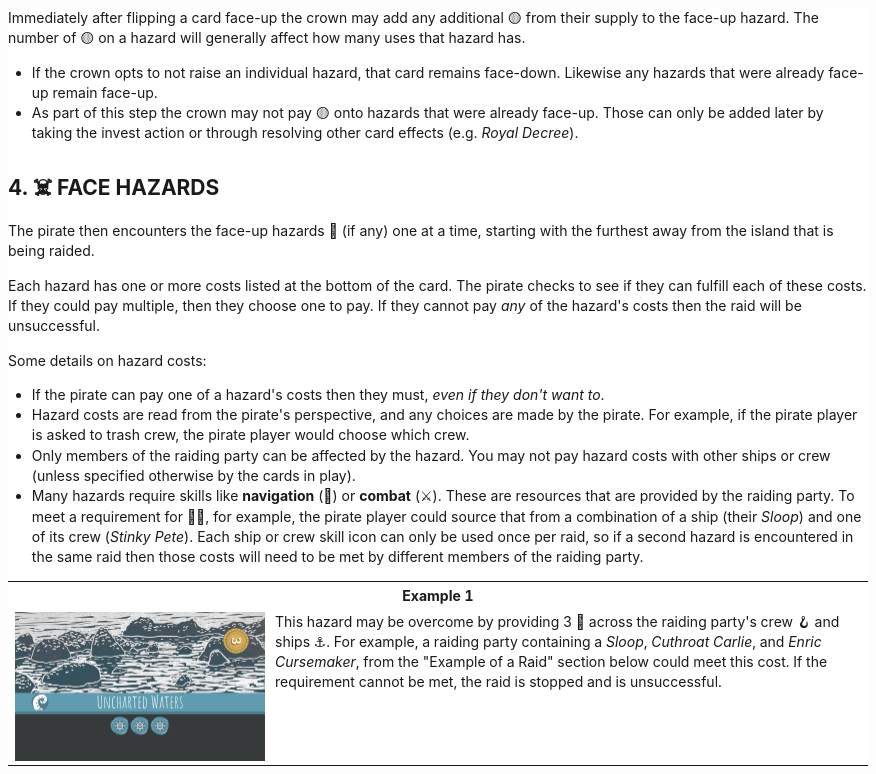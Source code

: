 Immediately after flipping a card face-up the crown may add any additional 🟡 from their supply to the face-up hazard. The number of 🟡 on a hazard will generally affect how many uses that hazard has.

- If the crown opts to not raise an individual hazard, that card remains face-down. Likewise any hazards that were already face-up remain face-up.
- As part of this step the crown may not pay 🟡 onto hazards that were already face-up. Those can only be added later by taking the invest action or through resolving other card effects (e.g. _Royal Decree_).

## 4. ☠️ FACE HAZARDS
The pirate then encounters the face-up hazards 🌊 (if any) one at a time, starting with the furthest away from the island that is being raided.

Each hazard has one or more costs listed at the bottom of the card. The pirate checks to see if they can fulfill each of these costs. If they could pay multiple, then they choose one to pay. If they cannot pay _any_ of the hazard's costs then the raid will be unsuccessful.

Some details on hazard costs:
- If the pirate can pay one of a hazard's costs then they must, _even if they don't want to_. 
- Hazard costs are read from the pirate's perspective, and any choices are made by the pirate. For example, if the pirate player is asked to trash crew, the pirate player would choose which crew.
- Only members of the raiding party can be affected by the hazard. You may not pay hazard costs with other ships or crew (unless specified otherwise by the cards in play).
- Many hazards require skills like **navigation** (🧭) or **combat** (⚔). These are resources that are provided by the raiding party. To meet a requirement for 🧭🧭, for example, the pirate player could source that from a combination of a ship (their _Sloop_) and one of its crew (_Stinky Pete_). Each ship or crew skill icon can only be used once per raid, so if a second hazard is encountered in the same raid then those costs will need to be met by different members of the raiding party. 

<table>
<tr><th colspan="2">Example 1</th></tr>
<tr>
<td style="min-height: 150px;">
<img class="card" src="rulebook/hazard_example3.png" width="250px" height="150px" style="float: left; margin-right: 10px;"/>
This hazard may be overcome by providing 3 🧭 across the raiding party's crew 🪝 and ships ⚓. For example, a raiding party containing a <em>Sloop</em>, <em>Cuthroat Carlie</em>, and <em>Enric Cursemaker</em>, from the "Example of a Raid" section below could meet this cost. If the requirement cannot be met, the raid is stopped and is unsuccessful.
</td>
</tr>
</table>
